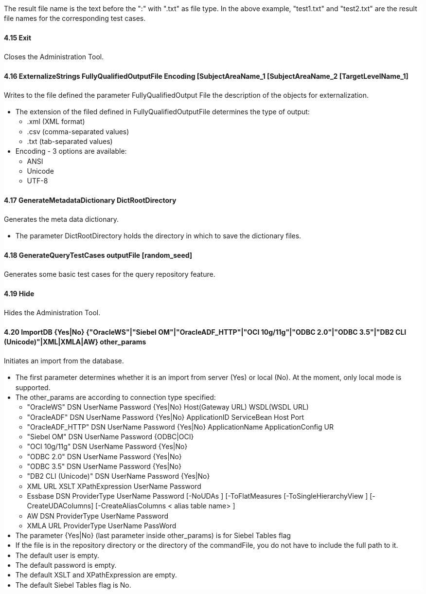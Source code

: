 The result file name is the text before the ":" with ".txt" as file type. In the above example, "test1.txt" and "test2.txt" are the result file names for the corresponding test cases.

#### 4.15 Exit

Closes the Administration Tool.

#### 4.16 ExternalizeStrings FullyQualifiedOutputFile Encoding [SubjectAreaName_1 [SubjectAreaName_2 [TargetLevelName_1]

Writes to the file defined the parameter FullyQualifiedOutput File the description of the objects for externalization.

* The extension of the filed defined in FullyQualifiedOutputFile determines the type of output:
  * .xml (XML format)
  * .csv (comma-separated values)
  * .txt (tab-separated values)
* Encoding - 3 options are available:
  * ANSI
  * Unicode
  * UTF-8

#### 4.17 GenerateMetadataDictionary DictRootDirectory

Generates the meta data dictionary.

* The parameter DictRootDirectory holds the directory in which to save the dictionary files.

#### 4.18 GenerateQueryTestCases outputFile [random_seed]

Generates some basic test cases for the query repository feature.

#### 4.19 Hide

Hides the Administration Tool.

#### 4.20 ImportDB {Yes|No} {"OracleWS"|"Siebel OM"|"OracleADF_HTTP"|"OCI 10g/11g"|"ODBC 2.0"|"ODBC 3.5"|"DB2 CLI (Unicode)"|XML|XMLA|AW} other_params

Initiates an import from the database.

* The first parameter determines whether it is an import from server (Yes) or local (No). At the moment, only local mode is supported.
* The other_params are according to connection type specified: 
  * "OracleWS" DSN UserName Password {Yes|No} Host(Gateway URL) WSDL(WSDL URL)
  * "OracleADF" DSN UserName Password {Yes|No} ApplicationID ServiceBean Host Port
  * "OracleADF_HTTP" DSN UserName Password {Yes|No} ApplicationName ApplicationConfig UR
  * "Siebel OM" DSN UserName Password {ODBC|OCI}
  * "OCI 10g/11g" DSN UserName Password {Yes|No}
  * "ODBC 2.0" DSN UserName Password {Yes|No}
  * "ODBC 3.5" DSN UserName Password {Yes|No}
  * "DB2 CLI (Unicode)" DSN UserName Password {Yes|No}
  * XML URL XSLT XPathExpression UserName Password
  * Essbase DSN ProviderType UserName Password [-NoUDAs ] [-ToFlatMeasures [-ToSingleHierarchyView ] [-CreateUDAColumns] [-CreateAliasColumns < alias table name> ]
  * AW DSN ProviderType UserName Password
  * XMLA URL ProviderType UserName PassWord
* The parameter {Yes|No} (last parameter inside other_params) is for Siebel Tables flag
* If the file is in the repository directory or the directory of the commandFile, you do not have to include the full path to it.
* The default user is empty.
* The default password is empty.
* The default XSLT and XPathExpression are empty.
* The default Siebel Tables flag is No.
